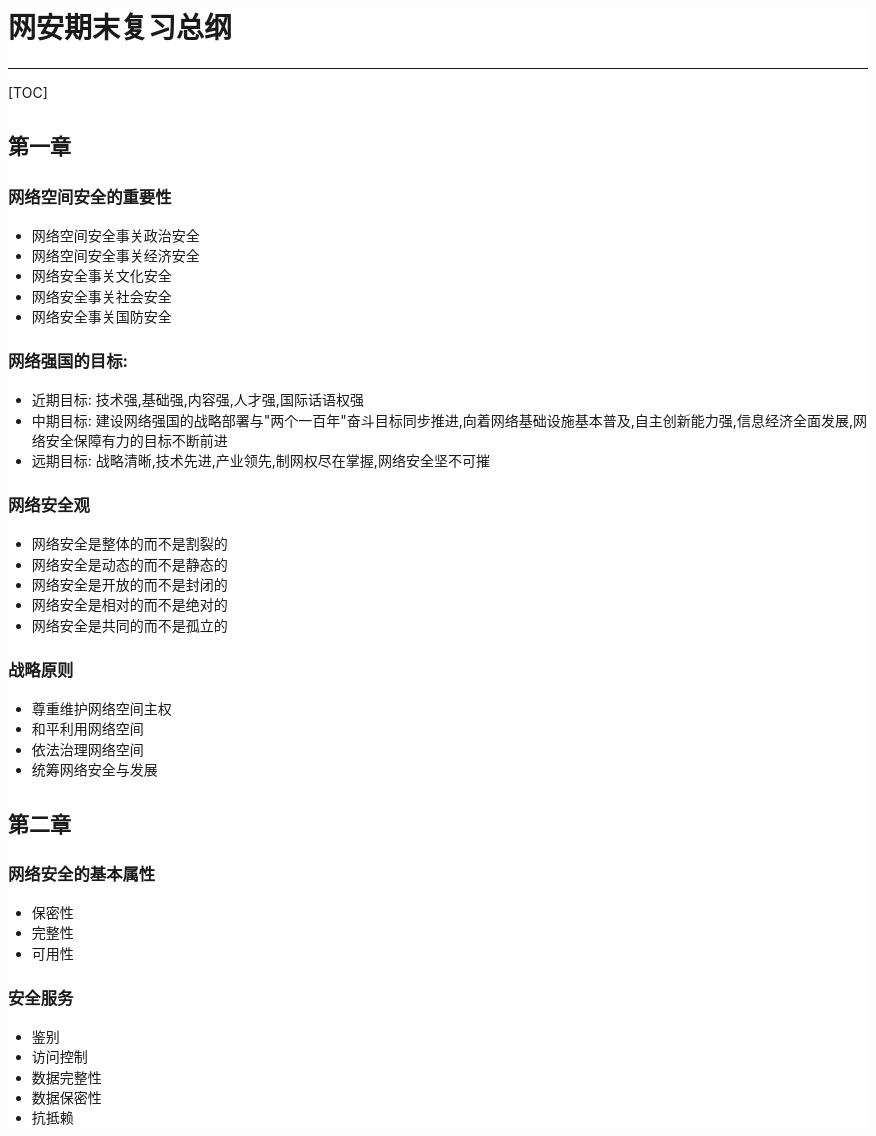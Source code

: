 # 网安期末复习总纲

------

[TOC]



## 第一章

### 网络空间安全的重要性

+ 网络空间安全事关政治安全
+ 网络空间安全事关经济安全
+ 网络安全事关文化安全
+ 网络安全事关社会安全
+ 网络安全事关国防安全

### 网络强国的目标:

+ 近期目标: 技术强,基础强,内容强,人才强,国际话语权强
+ 中期目标: 建设网络强国的战略部署与"两个一百年"奋斗目标同步推进,向着网络基础设施基本普及,自主创新能力强,信息经济全面发展,网络安全保障有力的目标不断前进
+ 远期目标: 战略清晰,技术先进,产业领先,制网权尽在掌握,网络安全坚不可摧

### 网络安全观

+ 网络安全是整体的而不是割裂的
+ 网络安全是动态的而不是静态的
+ 网络安全是开放的而不是封闭的
+ 网络安全是相对的而不是绝对的
+ 网络安全是共同的而不是孤立的

### 战略原则

+ 尊重维护网络空间主权
+ 和平利用网络空间
+ 依法治理网络空间
+ 统筹网络安全与发展

## 第二章

### 网络安全的基本属性

+ 保密性
+ 完整性
+ 可用性

### 安全服务

+ 鉴别
+ 访问控制
+ 数据完整性
+ 数据保密性
+ 抗抵赖
